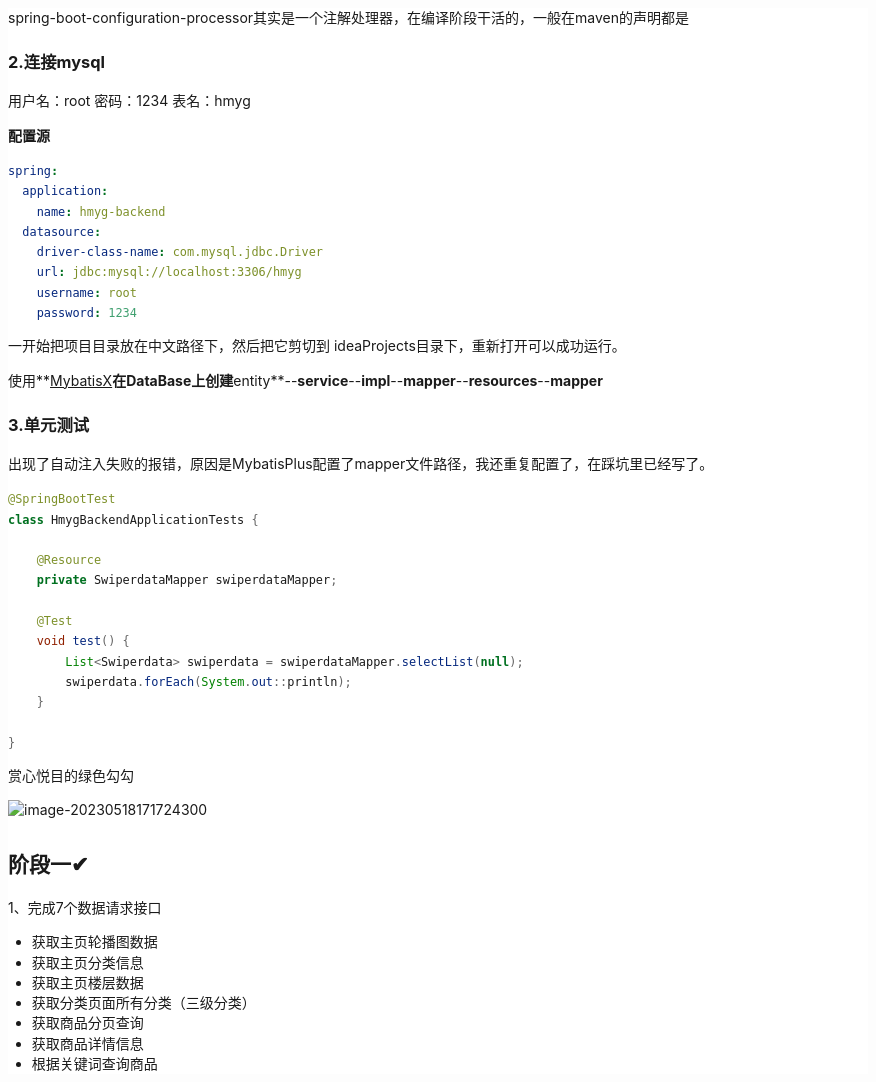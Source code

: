 spring-boot-configuration-processor其实是一个注解处理器，在编译阶段干活的，一般在maven的声明都是

### 2.连接mysql

用户名：root  密码：1234    表名：hmyg

**配置源**

```yml
spring:
  application:
    name: hmyg-backend
  datasource:
    driver-class-name: com.mysql.jdbc.Driver
    url: jdbc:mysql://localhost:3306/hmyg
    username: root
    password: 1234
```

一开始把项目目录放在中文路径下，然后把它剪切到 ideaProjects目录下，重新打开可以成功运行。

使用**<u>MybatisX</u>**在DataBase上创建**entity**--**service**--**impl**--**mapper**--**resources**--**mapper**

### 3.单元测试

出现了自动注入失败的报错，原因是MybatisPlus配置了mapper文件路径，我还重复配置了，在踩坑里已经写了。

```java
@SpringBootTest
class HmygBackendApplicationTests {

    @Resource
    private SwiperdataMapper swiperdataMapper;

    @Test
    void test() {
        List<Swiperdata> swiperdata = swiperdataMapper.selectList(null);
        swiperdata.forEach(System.out::println);
    }

}
```

赏心悦目的绿色勾勾

![image-20230518171724300](黑马优购.assets/image-20230518171724300.png)

## 阶段一✔

1、完成7个数据请求接口

- 获取主页轮播图数据
- 获取主页分类信息
- 获取主页楼层数据
- 获取分类页面所有分类（三级分类）
- 获取商品分页查询
- 获取商品详情信息
- 根据关键词查询商品
